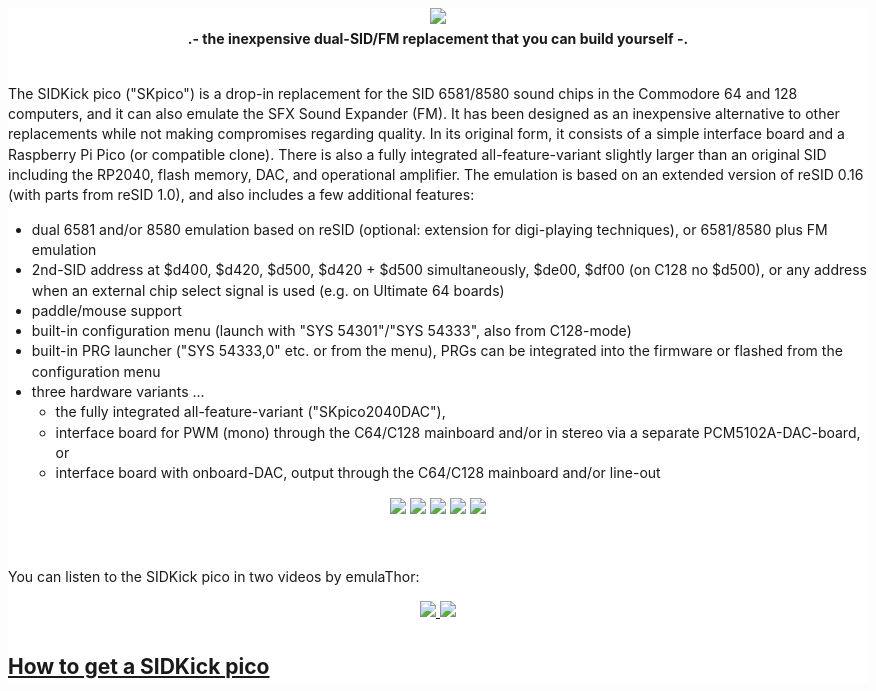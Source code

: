   
<p align="center" font-size: 30px;>
  <img src="Images/SKpico_logo.png" height="120"> <br>
  <b> .- the inexpensive dual-SID/FM replacement that you can build yourself -. </b><br><br>
</p>

The SIDKick pico ("SKpico") is a drop-in replacement for the SID 6581/8580 sound chips in the Commodore 64 and 128 computers, and it can also emulate the SFX Sound Expander (FM). 
It has been designed as an inexpensive alternative to other replacements while not making compromises regarding quality. 
In its original form, it consists of a simple interface board and a Raspberry Pi Pico (or compatible clone). There is also 
a fully integrated all-feature-variant slightly larger than an original SID including the RP2040, flash memory, DAC, and operational amplifier.
The emulation is based on an extended version of reSID 0.16 (with parts from reSID 1.0), and also includes a few additional features:

-	dual 6581 and/or 8580 emulation based on reSID (optional: extension for digi-playing techniques), or 6581/8580 plus FM emulation
-	2nd-SID address at $d400, $d420, $d500, $d420 + $d500 simultaneously, $de00, $df00 (on C128 no $d500), or any address when an external chip select signal is used (e.g. on Ultimate 64 boards)
-	paddle/mouse support
-	built-in configuration menu (launch with "SYS 54301"/"SYS 54333", also from C128-mode)
- built-in PRG launcher ("SYS 54333,0" etc. or from the menu), PRGs can be integrated into the firmware or flashed from the configuration menu
- three hardware variants ...
    - the fully integrated all-feature-variant ("SKpico2040DAC"),
    - interface board for PWM (mono) through the C64/C128 mainboard and/or in stereo via a separate PCM5102A-DAC-board, or
    - interface board with onboard-DAC, output through the C64/C128 mainboard and/or line-out

<p align="center" font-size: 30px;>
<img src="Images/SKpico_ex1.jpg" height="150">
<img src="Images/SKpico_DAC2.jpg" height="150">
<img src="Images/step0.jpg" height="150">
<img src="Images/SKpico2040DAC.jpg" height="150">
<img src="Images/SKpico_menu020.jpg" height="150">  
</p>
<br />

You can listen to the SIDKick pico in two videos by emulaThor: <br>
<p align="center" font-size: 30px;>
<a href="http://www.youtube.com/watch?v=3Wam-UXWBd0"><img src="http://img.youtube.com/vi/3Wam-UXWBd0/0.jpg" height="180">
<a href="http://www.youtube.com/watch?v=aWAfkrH59jg"><img src="http://img.youtube.com/vi/aWAfkrH59jg/0.jpg" height="180">
</p>
 

## How to get a SIDKick pico
